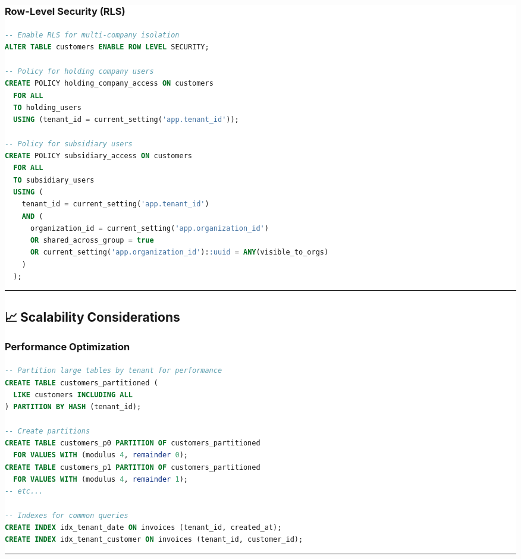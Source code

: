 ### Row-Level Security (RLS)

```sql
-- Enable RLS for multi-company isolation
ALTER TABLE customers ENABLE ROW LEVEL SECURITY;

-- Policy for holding company users
CREATE POLICY holding_company_access ON customers
  FOR ALL
  TO holding_users
  USING (tenant_id = current_setting('app.tenant_id'));

-- Policy for subsidiary users
CREATE POLICY subsidiary_access ON customers
  FOR ALL
  TO subsidiary_users
  USING (
    tenant_id = current_setting('app.tenant_id')
    AND (
      organization_id = current_setting('app.organization_id')
      OR shared_across_group = true
      OR current_setting('app.organization_id')::uuid = ANY(visible_to_orgs)
    )
  );
```

---

## 📈 Scalability Considerations

### Performance Optimization

```sql
-- Partition large tables by tenant for performance
CREATE TABLE customers_partitioned (
  LIKE customers INCLUDING ALL
) PARTITION BY HASH (tenant_id);

-- Create partitions
CREATE TABLE customers_p0 PARTITION OF customers_partitioned
  FOR VALUES WITH (modulus 4, remainder 0);
CREATE TABLE customers_p1 PARTITION OF customers_partitioned
  FOR VALUES WITH (modulus 4, remainder 1);
-- etc...

-- Indexes for common queries
CREATE INDEX idx_tenant_date ON invoices (tenant_id, created_at);
CREATE INDEX idx_tenant_customer ON invoices (tenant_id, customer_id);
```

---
